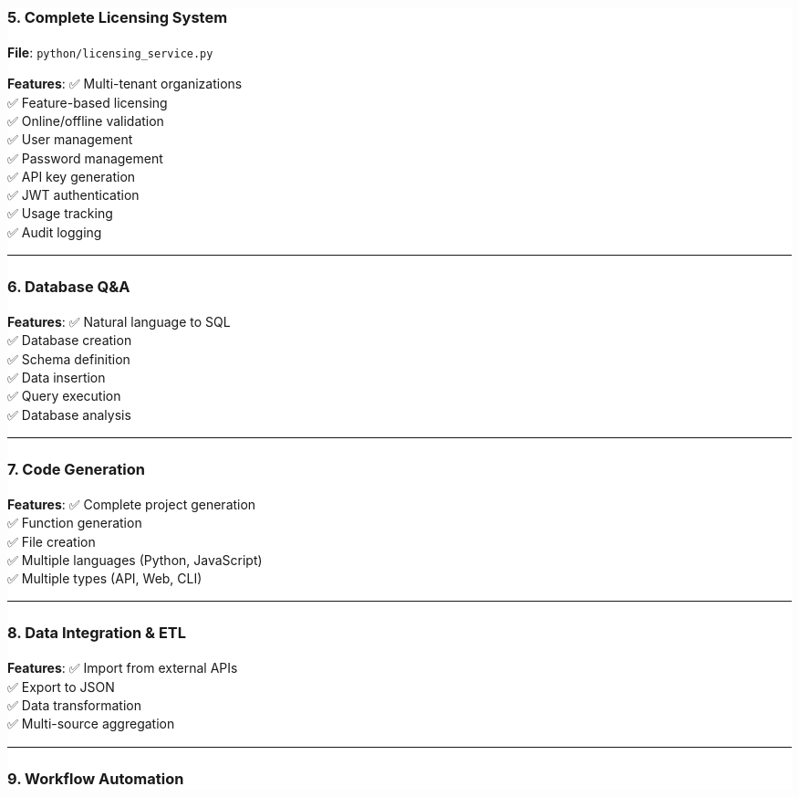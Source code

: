 
### 5. Complete Licensing System

**File**: `python/licensing_service.py`

**Features**:
✅ Multi-tenant organizations  
✅ Feature-based licensing  
✅ Online/offline validation  
✅ User management  
✅ Password management  
✅ API key generation  
✅ JWT authentication  
✅ Usage tracking  
✅ Audit logging  

---

### 6. Database Q&A

**Features**:
✅ Natural language to SQL  
✅ Database creation  
✅ Schema definition  
✅ Data insertion  
✅ Query execution  
✅ Database analysis  

---

### 7. Code Generation

**Features**:
✅ Complete project generation  
✅ Function generation  
✅ File creation  
✅ Multiple languages (Python, JavaScript)  
✅ Multiple types (API, Web, CLI)  

---

### 8. Data Integration & ETL

**Features**:
✅ Import from external APIs  
✅ Export to JSON  
✅ Data transformation  
✅ Multi-source aggregation  

---

### 9. Workflow Automation
